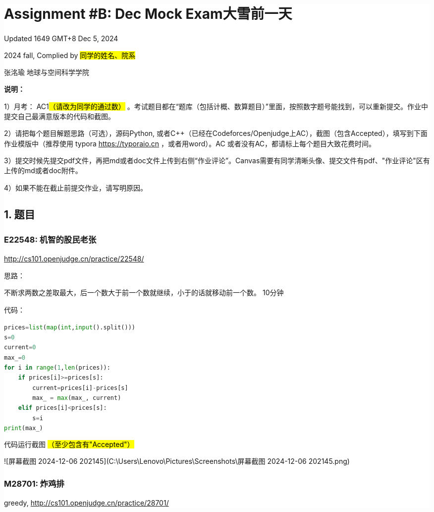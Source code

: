 # Assignment #B: Dec Mock Exam大雪前一天

Updated 1649 GMT+8 Dec 5, 2024

2024 fall, Complied by <mark>同学的姓名、院系</mark>

张洺瑜 地球与空间科学学院

**说明：**

1）⽉考： AC1<mark>（请改为同学的通过数）</mark> 。考试题⽬都在“题库（包括计概、数算题目）”⾥⾯，按照数字题号能找到，可以重新提交。作业中提交⾃⼰最满意版本的代码和截图。

2）请把每个题目解题思路（可选），源码Python, 或者C++（已经在Codeforces/Openjudge上AC），截图（包含Accepted），填写到下面作业模版中（推荐使用 typora https://typoraio.cn ，或者用word）。AC 或者没有AC，都请标上每个题目大致花费时间。

3）提交时候先提交pdf文件，再把md或者doc文件上传到右侧“作业评论”。Canvas需要有同学清晰头像、提交文件有pdf、"作业评论"区有上传的md或者doc附件。

4）如果不能在截止前提交作业，请写明原因。



## 1. 题目

### E22548: 机智的股民老张

http://cs101.openjudge.cn/practice/22548/

思路：

不断求两数之差取最大，后一个数大于前一个数就继续，小于的话就移动前一个数。        10分钟

代码：

```python
prices=list(map(int,input().split()))
s=0
current=0
max_=0
for i in range(1,len(prices)):
    if prices[i]>=prices[s]:
        current=prices[i]-prices[s]
        max_ = max(max_, current)
    elif prices[i]<prices[s]:
        s=i
print(max_)
```



代码运行截图 <mark>（至少包含有"Accepted"）</mark>

![屏幕截图 2024-12-06 202145](C:\Users\Lenovo\Pictures\Screenshots\屏幕截图 2024-12-06 202145.png)



### M28701: 炸鸡排

greedy, http://cs101.openjudge.cn/practice/28701/
